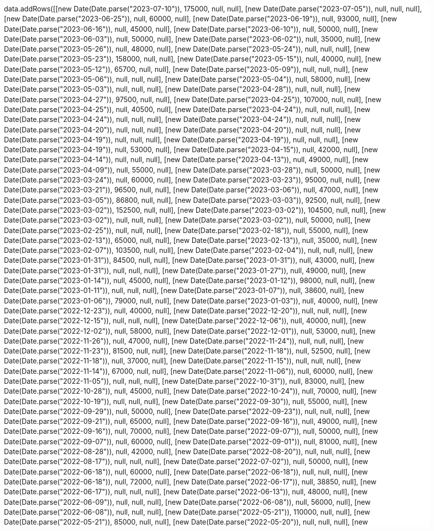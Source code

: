 
data.addRows([[new Date(Date.parse("2023-07-10")), 175000, null, null], [new Date(Date.parse("2023-07-05")), null, null, null], [new Date(Date.parse("2023-06-25")), null, 60000, null], [new Date(Date.parse("2023-06-19")), null, 93000, null], [new Date(Date.parse("2023-06-16")), null, 45000, null], [new Date(Date.parse("2023-06-10")), null, 50000, null], [new Date(Date.parse("2023-06-03")), null, 50000, null], [new Date(Date.parse("2023-06-02")), null, 35000, null], [new Date(Date.parse("2023-05-26")), null, 48000, null], [new Date(Date.parse("2023-05-24")), null, null, null], [new Date(Date.parse("2023-05-23")), 158000, null, null], [new Date(Date.parse("2023-05-15")), null, 40000, null], [new Date(Date.parse("2023-05-12")), 65700, null, null], [new Date(Date.parse("2023-05-09")), null, null, null], [new Date(Date.parse("2023-05-06")), null, null, null], [new Date(Date.parse("2023-05-04")), null, 58000, null], [new Date(Date.parse("2023-05-03")), null, null, null], [new Date(Date.parse("2023-04-28")), null, null, null], [new Date(Date.parse("2023-04-27")), 97500, null, null], [new Date(Date.parse("2023-04-25")), 107000, null, null], [new Date(Date.parse("2023-04-25")), null, 40500, null], [new Date(Date.parse("2023-04-24")), null, null, null], [new Date(Date.parse("2023-04-24")), null, null, null], [new Date(Date.parse("2023-04-24")), null, null, null], [new Date(Date.parse("2023-04-20")), null, null, null], [new Date(Date.parse("2023-04-20")), null, null, null], [new Date(Date.parse("2023-04-19")), null, null, null], [new Date(Date.parse("2023-04-19")), null, null, null], [new Date(Date.parse("2023-04-19")), null, 53000, null], [new Date(Date.parse("2023-04-15")), null, 42000, null], [new Date(Date.parse("2023-04-14")), null, null, null], [new Date(Date.parse("2023-04-13")), null, 49000, null], [new Date(Date.parse("2023-04-09")), null, 55000, null], [new Date(Date.parse("2023-03-28")), null, 50000, null], [new Date(Date.parse("2023-03-24")), null, 60000, null], [new Date(Date.parse("2023-03-23")), 95000, null, null], [new Date(Date.parse("2023-03-21")), 96500, null, null], [new Date(Date.parse("2023-03-06")), null, 47000, null], [new Date(Date.parse("2023-03-05")), 86800, null, null], [new Date(Date.parse("2023-03-03")), 92500, null, null], [new Date(Date.parse("2023-03-02")), 152500, null, null], [new Date(Date.parse("2023-03-02")), 104500, null, null], [new Date(Date.parse("2023-03-02")), null, null, null], [new Date(Date.parse("2023-03-02")), null, 50000, null], [new Date(Date.parse("2023-02-25")), null, null, null], [new Date(Date.parse("2023-02-18")), null, 55000, null], [new Date(Date.parse("2023-02-13")), 65000, null, null], [new Date(Date.parse("2023-02-13")), null, 35000, null], [new Date(Date.parse("2023-02-07")), 103500, null, null], [new Date(Date.parse("2023-02-04")), null, null, null], [new Date(Date.parse("2023-01-31")), 84500, null, null], [new Date(Date.parse("2023-01-31")), null, 43000, null], [new Date(Date.parse("2023-01-31")), null, null, null], [new Date(Date.parse("2023-01-27")), null, 49000, null], [new Date(Date.parse("2023-01-14")), null, 45000, null], [new Date(Date.parse("2023-01-12")), 98000, null, null], [new Date(Date.parse("2023-01-11")), null, null, null], [new Date(Date.parse("2023-01-07")), null, 38600, null], [new Date(Date.parse("2023-01-06")), 79000, null, null], [new Date(Date.parse("2023-01-03")), null, 40000, null], [new Date(Date.parse("2022-12-23")), null, 40000, null], [new Date(Date.parse("2022-12-20")), null, null, null], [new Date(Date.parse("2022-12-15")), null, null, null], [new Date(Date.parse("2022-12-06")), null, 40000, null], [new Date(Date.parse("2022-12-02")), null, 58000, null], [new Date(Date.parse("2022-12-01")), null, 53000, null], [new Date(Date.parse("2022-11-26")), null, 47000, null], [new Date(Date.parse("2022-11-24")), null, null, null], [new Date(Date.parse("2022-11-23")), 81500, null, null], [new Date(Date.parse("2022-11-18")), null, 52500, null], [new Date(Date.parse("2022-11-18")), null, 37000, null], [new Date(Date.parse("2022-11-15")), null, null, null], [new Date(Date.parse("2022-11-14")), 67000, null, null], [new Date(Date.parse("2022-11-06")), null, 60000, null], [new Date(Date.parse("2022-11-05")), null, null, null], [new Date(Date.parse("2022-10-31")), null, 83000, null], [new Date(Date.parse("2022-10-28")), null, 45000, null], [new Date(Date.parse("2022-10-24")), null, 70000, null], [new Date(Date.parse("2022-10-19")), null, null, null], [new Date(Date.parse("2022-09-30")), null, 55000, null], [new Date(Date.parse("2022-09-29")), null, 50000, null], [new Date(Date.parse("2022-09-23")), null, null, null], [new Date(Date.parse("2022-09-21")), null, 65000, null], [new Date(Date.parse("2022-09-16")), null, 49000, null], [new Date(Date.parse("2022-09-16")), null, 70000, null], [new Date(Date.parse("2022-09-07")), null, 50000, null], [new Date(Date.parse("2022-09-07")), null, 60000, null], [new Date(Date.parse("2022-09-01")), null, 81000, null], [new Date(Date.parse("2022-08-28")), null, 42000, null], [new Date(Date.parse("2022-08-20")), null, null, null], [new Date(Date.parse("2022-08-17")), null, null, null], [new Date(Date.parse("2022-07-02")), null, 50000, null], [new Date(Date.parse("2022-06-18")), null, 60000, null], [new Date(Date.parse("2022-06-18")), null, null, null], [new Date(Date.parse("2022-06-18")), null, 72000, null], [new Date(Date.parse("2022-06-17")), null, 38850, null], [new Date(Date.parse("2022-06-17")), null, null, null], [new Date(Date.parse("2022-06-13")), null, 48000, null], [new Date(Date.parse("2022-06-09")), null, null, null], [new Date(Date.parse("2022-06-08")), null, 56000, null], [new Date(Date.parse("2022-06-08")), null, null, null], [new Date(Date.parse("2022-05-21")), 110000, null, null], [new Date(Date.parse("2022-05-21")), 85000, null, null], [new Date(Date.parse("2022-05-20")), null, null, null], [new